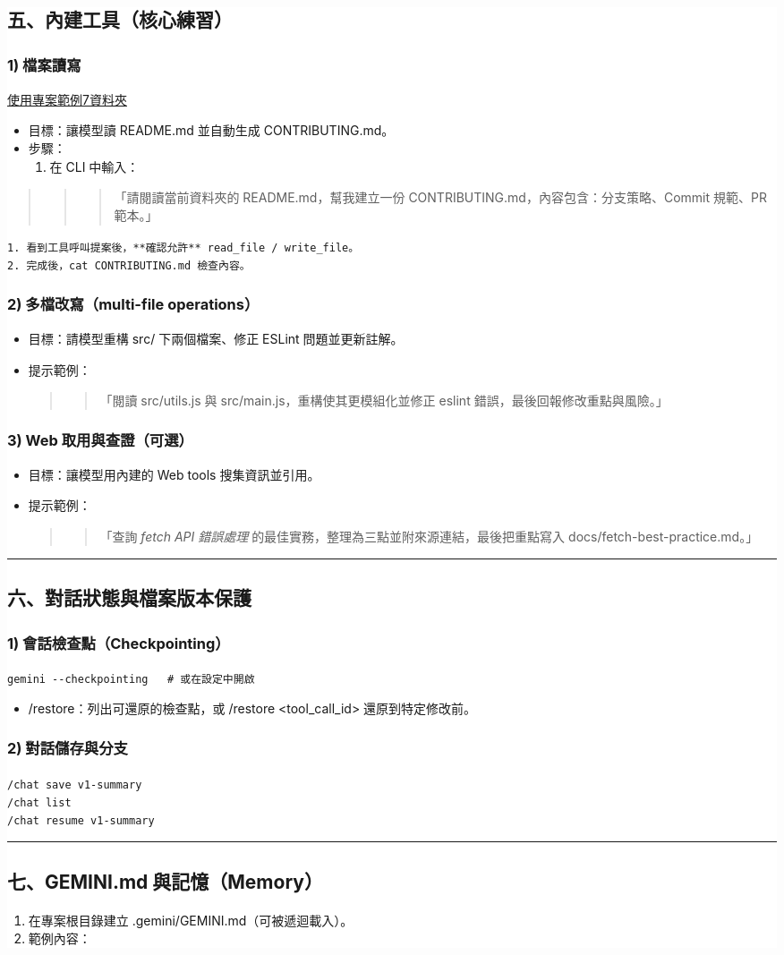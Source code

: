 
## **五、內建工具（核心練習）**

### **1) 檔案讀寫**

[使用專案範例7資料夾](../vibe_coding範例樣版)

- 目標：讓模型讀 README.md 並自動生成 CONTRIBUTING.md。
- 步驟：
    1. 在 CLI 中輸入：

>>> 「請閱讀當前資料夾的 README.md，幫我建立一份 CONTRIBUTING.md，內容包含：分支策略、Commit 規範、PR 範本。」

    1. 看到工具呼叫提案後，**確認允許** read_file / write_file。
    2. 完成後，cat CONTRIBUTING.md 檢查內容。

### **2) 多檔改寫（multi-file operations）**

- 目標：請模型重構 src/ 下兩個檔案、修正 ESLint 問題並更新註解。
- 提示範例：

    >> 「閱讀 src/utils.js 與 src/main.js，重構使其更模組化並修正 eslint 錯誤，最後回報修改重點與風險。」

### **3) Web 取用與查證（可選）**

- 目標：讓模型用內建的 Web tools 搜集資訊並引用。
- 提示範例：

    >> 「查詢 *fetch API 錯誤處理* 的最佳實務，整理為三點並附來源連結，最後把重點寫入 docs/fetch-best-practice.md。」

---

## **六、對話狀態與檔案版本保護**

### **1) 會話檢查點（Checkpointing）**

```other
gemini --checkpointing   # 或在設定中開啟
```

- /restore：列出可還原的檢查點，或 /restore <tool_call_id> 還原到特定修改前。

### **2) 對話儲存與分支**

```other
/chat save v1-summary
/chat list
/chat resume v1-summary
```

---

## **七、GEMINI.md 與記憶（Memory）**

1. 在專案根目錄建立 .gemini/GEMINI.md（可被遞迴載入）。
2. 範例內容：
